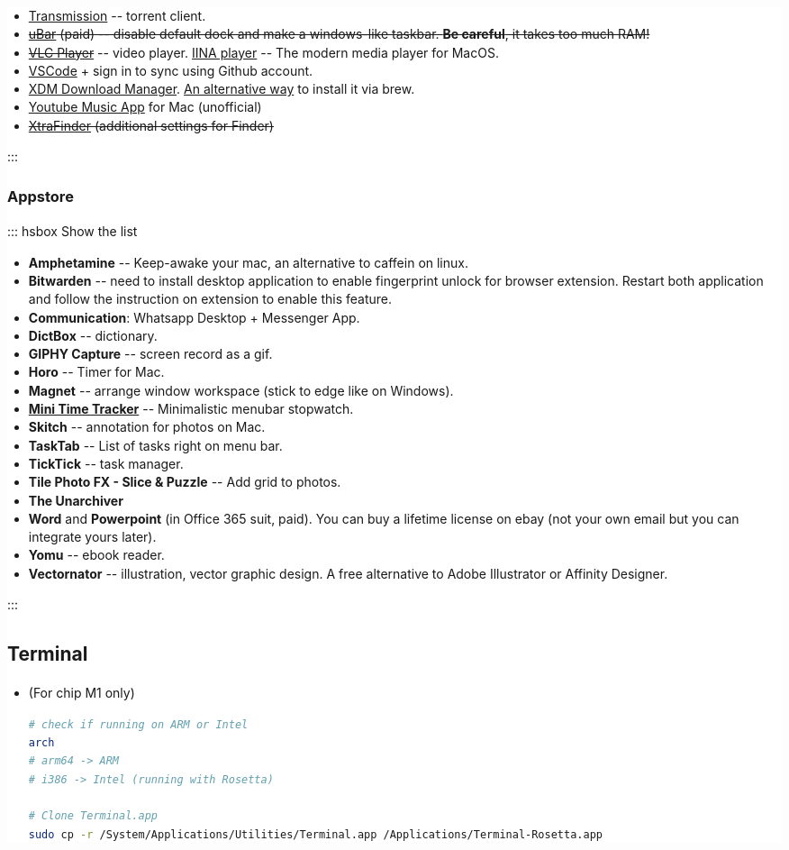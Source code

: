 - [Transmission](https://transmissionbt.com/) -- torrent client.
- ~~[uBar](https://brawersoftware.com/products/ubar) (paid) -- disable default dock and make a windows-like taskbar. **Be careful**, it takes too much RAM!~~
- ~~[VLC Player](https://www.videolan.org/vlc/download-macosx.html)~~ -- video player. [IINA player](https://iina.io/) -- The modern media player for MacOS.
- [VSCode](https://code.visualstudio.com/download) + sign in to sync using Github account.
- [XDM Download Manager](https://sourceforge.net/projects/xdman/files/XDMSetup.dmg/download). [An alternative way](https://brewinstall.org/install-xtreme-download-manager-mac-osx/) to install it via brew.
- [Youtube Music App](https://ytmusic.app/) for Mac (unofficial)
- ~~[XtraFinder](https://www.trankynam.com/xtrafinder/) (additional settings for Finder)~~

:::

### **Appstore**

::: hsbox Show the list

- **Amphetamine** -- Keep-awake your mac, an alternative to caffein on linux.
- **Bitwarden** -- need to install desktop application to enable fingerprint unlock for browser extension. Restart both application and follow the instruction on extension to enable this feature.
- **Communication**: Whatsapp Desktop + Messenger App.
- **DictBox** -- dictionary.
- **GIPHY Capture** -- screen record as a gif.
- **Horo** -- Timer for Mac.
- **Magnet** -- arrange window workspace (stick to edge like on Windows).
- **[Mini Time Tracker](https://menegay.org/mini-time-tracker/)** -- Minimalistic menubar stopwatch.
- **Skitch** -- annotation for photos on Mac.
- **TaskTab** -- List of tasks right on menu bar.
- **TickTick** -- task manager.
- **Tile Photo FX - Slice & Puzzle** -- Add grid to photos.
- **The Unarchiver**
- **Word** and **Powerpoint** (in Office 365 suit, paid). You can buy a lifetime license on ebay (not your own email but you can integrate yours later).
- **Yomu** -- ebook reader.
- **Vectornator** -- illustration, vector graphic design. A free alternative to Adobe Illustrator or Affinity Designer.

:::

## **Terminal**

- (For chip M1 only)

  ```bash
  # check if running on ARM or Intel
  arch
  # arm64 -> ARM
  # i386 -> Intel (running with Rosetta)

  # Clone Terminal.app
  sudo cp -r /System/Applications/Utilities/Terminal.app /Applications/Terminal-Rosetta.app
  ```
